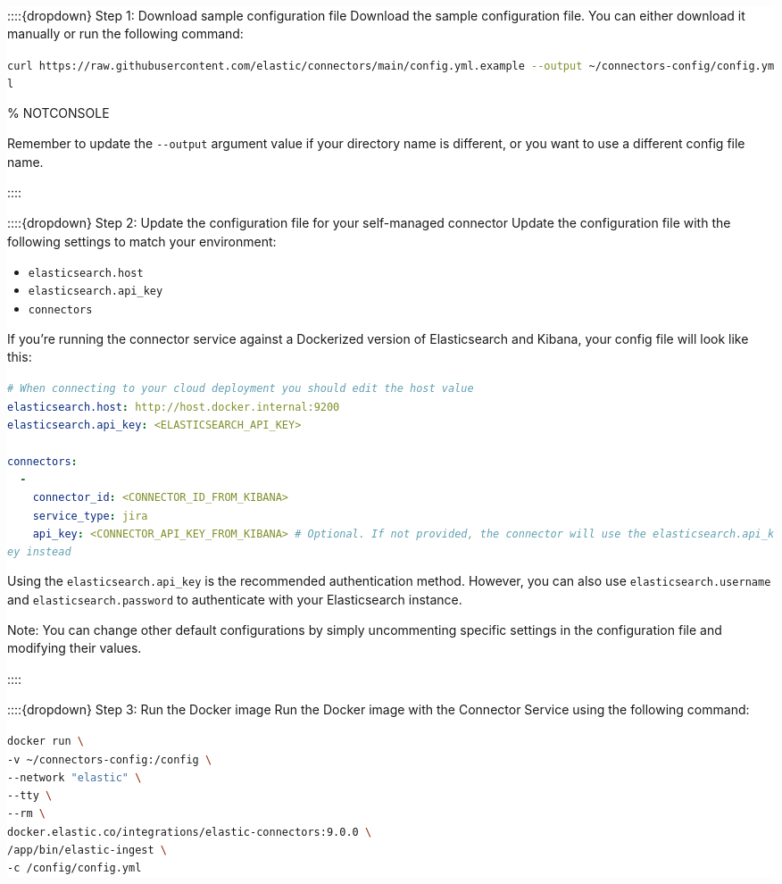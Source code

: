 ::::{dropdown} Step 1: Download sample configuration file
Download the sample configuration file. You can either download it manually or run the following command:

```sh
curl https://raw.githubusercontent.com/elastic/connectors/main/config.yml.example --output ~/connectors-config/config.yml
```
%  NOTCONSOLE

Remember to update the `--output` argument value if your directory name is different, or you want to use a different config file name.

::::


::::{dropdown} Step 2: Update the configuration file for your self-managed connector
Update the configuration file with the following settings to match your environment:

* `elasticsearch.host`
* `elasticsearch.api_key`
* `connectors`

If you’re running the connector service against a Dockerized version of Elasticsearch and Kibana, your config file will look like this:

```yaml
# When connecting to your cloud deployment you should edit the host value
elasticsearch.host: http://host.docker.internal:9200
elasticsearch.api_key: <ELASTICSEARCH_API_KEY>

connectors:
  -
    connector_id: <CONNECTOR_ID_FROM_KIBANA>
    service_type: jira
    api_key: <CONNECTOR_API_KEY_FROM_KIBANA> # Optional. If not provided, the connector will use the elasticsearch.api_key instead
```

Using the `elasticsearch.api_key` is the recommended authentication method. However, you can also use `elasticsearch.username` and `elasticsearch.password` to authenticate with your Elasticsearch instance.

Note: You can change other default configurations by simply uncommenting specific settings in the configuration file and modifying their values.

::::


::::{dropdown} Step 3: Run the Docker image
Run the Docker image with the Connector Service using the following command:

```sh
docker run \
-v ~/connectors-config:/config \
--network "elastic" \
--tty \
--rm \
docker.elastic.co/integrations/elastic-connectors:9.0.0 \
/app/bin/elastic-ingest \
-c /config/config.yml
```

